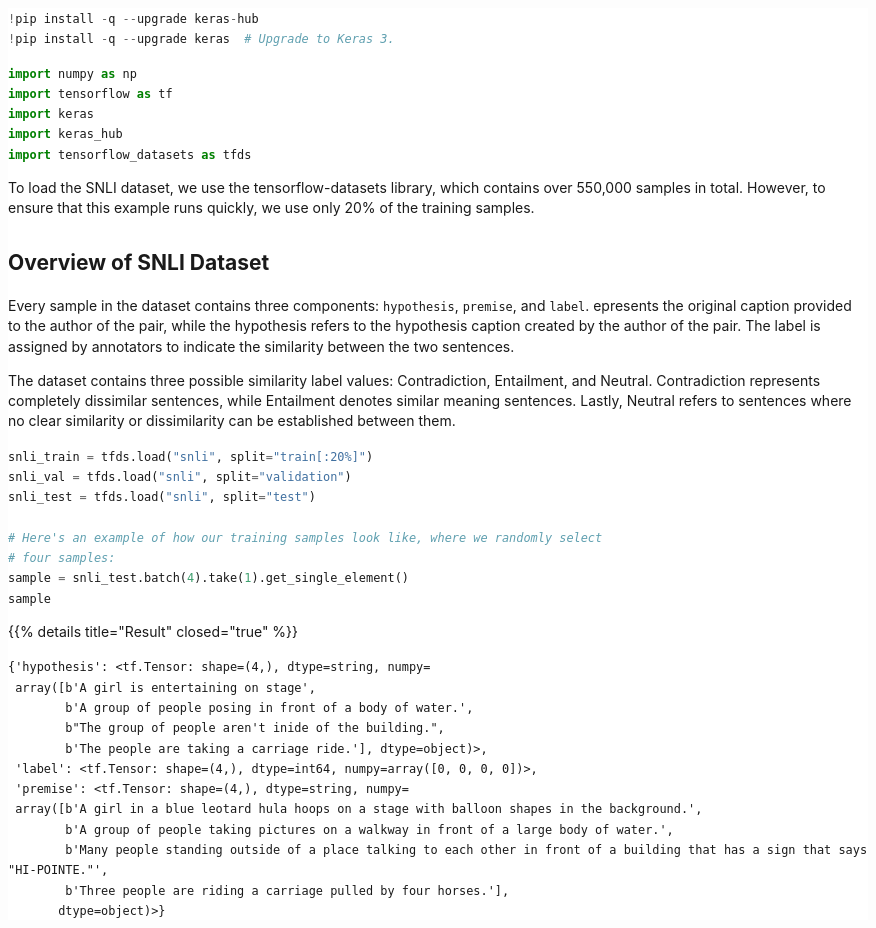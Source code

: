 ```python
!pip install -q --upgrade keras-hub
!pip install -q --upgrade keras  # Upgrade to Keras 3.
```

```python
import numpy as np
import tensorflow as tf
import keras
import keras_hub
import tensorflow_datasets as tfds
```

To load the SNLI dataset, we use the tensorflow-datasets library, which contains over 550,000 samples in total. However, to ensure that this example runs quickly, we use only 20% of the training samples.

## Overview of SNLI Dataset

Every sample in the dataset contains three components: `hypothesis`, `premise`, and `label`. epresents the original caption provided to the author of the pair, while the hypothesis refers to the hypothesis caption created by the author of the pair. The label is assigned by annotators to indicate the similarity between the two sentences.

The dataset contains three possible similarity label values: Contradiction, Entailment, and Neutral. Contradiction represents completely dissimilar sentences, while Entailment denotes similar meaning sentences. Lastly, Neutral refers to sentences where no clear similarity or dissimilarity can be established between them.

```python
snli_train = tfds.load("snli", split="train[:20%]")
snli_val = tfds.load("snli", split="validation")
snli_test = tfds.load("snli", split="test")

# Here's an example of how our training samples look like, where we randomly select
# four samples:
sample = snli_test.batch(4).take(1).get_single_element()
sample
```

{{% details title="Result" closed="true" %}}

```plain
{'hypothesis': <tf.Tensor: shape=(4,), dtype=string, numpy=
 array([b'A girl is entertaining on stage',
        b'A group of people posing in front of a body of water.',
        b"The group of people aren't inide of the building.",
        b'The people are taking a carriage ride.'], dtype=object)>,
 'label': <tf.Tensor: shape=(4,), dtype=int64, numpy=array([0, 0, 0, 0])>,
 'premise': <tf.Tensor: shape=(4,), dtype=string, numpy=
 array([b'A girl in a blue leotard hula hoops on a stage with balloon shapes in the background.',
        b'A group of people taking pictures on a walkway in front of a large body of water.',
        b'Many people standing outside of a place talking to each other in front of a building that has a sign that says "HI-POINTE."',
        b'Three people are riding a carriage pulled by four horses.'],
       dtype=object)>}
```
